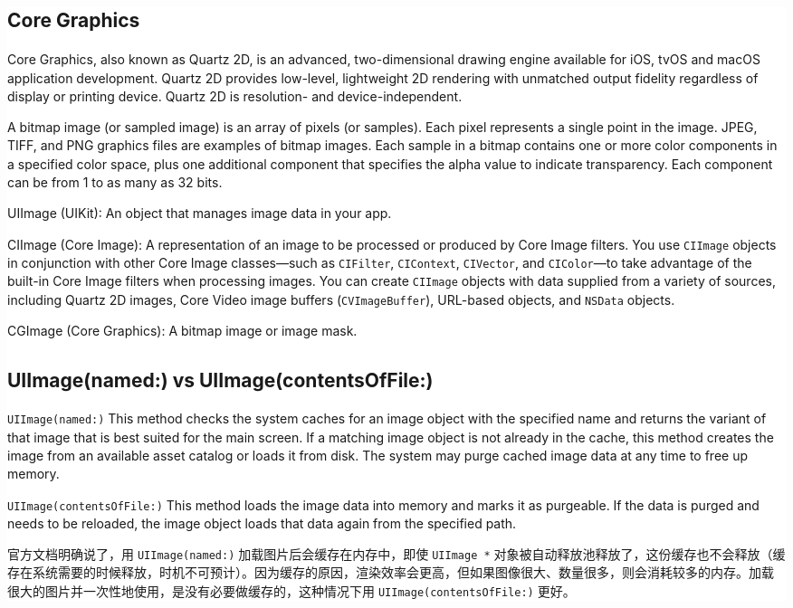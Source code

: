 ## Core Graphics

Core Graphics, also known as Quartz 2D, is an advanced, two-dimensional drawing engine available for iOS, tvOS and macOS application development. Quartz 2D provides low-level, lightweight 2D rendering with unmatched output fidelity regardless of display or printing device. Quartz 2D is resolution- and device-independent.

A bitmap image (or sampled image) is an array of pixels (or samples). Each pixel represents a single point in the image. JPEG, TIFF, and PNG graphics files are examples of bitmap images. Each sample in a bitmap contains one or more color components in a specified color space, plus one additional component that specifies the alpha value to indicate transparency. Each component can be from 1 to as many as 32 bits.

UIImage (UIKit): An object that manages image data in your app.

CIImage (Core Image): A representation of an image to be processed or produced by Core Image filters. You use `CIImage` objects in conjunction with other Core Image classes—such as `CIFilter`, `CIContext`, `CIVector`, and `CIColor`—to take advantage of the built-in Core Image filters when processing images. You can create `CIImage` objects with data supplied from a variety of sources, including Quartz 2D images, Core Video image buffers (`CVImageBuffer`), URL-based objects, and `NSData` objects.

CGImage (Core Graphics): A bitmap image or image mask.

## UIImage(named:) vs UIImage(contentsOfFile:)

`UIImage(named:)` This method checks the system caches for an image object with the specified name and returns the variant of that image that is best suited for the main screen. If a matching image object is not already in the cache, this method creates the image from an available asset catalog or loads it from disk. The system may purge cached image data at any time to free up memory.

`UIImage(contentsOfFile:)` This method loads the image data into memory and marks it as purgeable. If the data is purged and needs to be reloaded, the image object loads that data again from the specified path.

官方文档明确说了，用 `UIImage(named:)` 加载图片后会缓存在内存中，即使 `UIImage *` 对象被自动释放池释放了，这份缓存也不会释放（缓存在系统需要的时候释放，时机不可预计）。因为缓存的原因，渲染效率会更高，但如果图像很大、数量很多，则会消耗较多的内存。加载很大的图片并一次性地使用，是没有必要做缓存的，这种情况下用 `UIImage(contentsOfFile:)` 更好。
